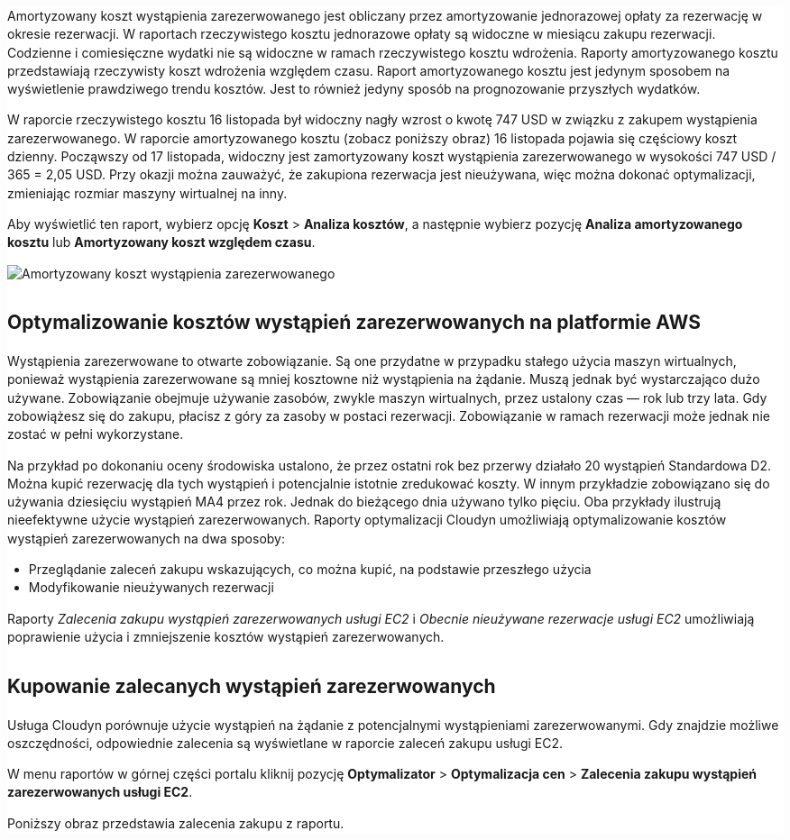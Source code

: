Amortyzowany koszt wystąpienia zarezerwowanego jest obliczany przez amortyzowanie jednorazowej opłaty za rezerwację w okresie rezerwacji. W raportach rzeczywistego kosztu jednorazowe opłaty są widoczne w miesiącu zakupu rezerwacji. Codzienne i comiesięczne wydatki nie są widoczne w ramach rzeczywistego kosztu wdrożenia. Raporty amortyzowanego kosztu przedstawiają rzeczywisty koszt wdrożenia względem czasu.  Raport amortyzowanego kosztu jest jedynym sposobem na wyświetlenie prawdziwego trendu kosztów. Jest to również jedyny sposób na prognozowanie przyszłych wydatków.

W raporcie rzeczywistego kosztu 16 listopada był widoczny nagły wzrost o kwotę 747 USD w związku z zakupem wystąpienia zarezerwowanego. W raporcie amortyzowanego kosztu (zobacz poniższy obraz) 16 listopada pojawia się częściowy koszt dzienny. Począwszy od 17 listopada, widoczny jest zamortyzowany koszt wystąpienia zarezerwowanego w wysokości 747 USD / 365 = 2,05 USD. Przy okazji można zauważyć, że zakupiona rezerwacja jest nieużywana, więc można dokonać optymalizacji, zmieniając rozmiar maszyny wirtualnej na inny.

Aby wyświetlić ten raport, wybierz opcję **Koszt** > **Analiza kosztów**, a następnie wybierz pozycję **Analiza amortyzowanego kosztu** lub **Amortyzowany koszt względem czasu**.

![Amortyzowany koszt wystąpienia zarezerwowanego](./media/tutorial-optimize-reserved-instances/azure07.png)

## <a name="optimize-aws-ri-costs"></a>Optymalizowanie kosztów wystąpień zarezerwowanych na platformie AWS

Wystąpienia zarezerwowane to otwarte zobowiązanie. Są one przydatne w przypadku stałego użycia maszyn wirtualnych, ponieważ wystąpienia zarezerwowane są mniej kosztowne niż wystąpienia na żądanie. Muszą jednak być wystarczająco dużo używane. Zobowiązanie obejmuje używanie zasobów, zwykle maszyn wirtualnych, przez ustalony czas — rok lub trzy lata. Gdy zobowiążesz się do zakupu, płacisz z góry za zasoby w postaci rezerwacji. Zobowiązanie w ramach rezerwacji może jednak nie zostać w pełni wykorzystane.

Na przykład po dokonaniu oceny środowiska ustalono, że przez ostatni rok bez przerwy działało 20 wystąpień Standardowa D2. Można kupić rezerwację dla tych wystąpień i potencjalnie istotnie zredukować koszty. W innym przykładzie zobowiązano się do używania dziesięciu wystąpień MA4 przez rok. Jednak do bieżącego dnia używano tylko pięciu. Oba przykłady ilustrują nieefektywne użycie wystąpień zarezerwowanych. Raporty optymalizacji Cloudyn umożliwiają optymalizowanie kosztów wystąpień zarezerwowanych na dwa sposoby:

- Przeglądanie zaleceń zakupu wskazujących, co można kupić, na podstawie przeszłego użycia
- Modyfikowanie nieużywanych rezerwacji

Raporty _Zalecenia zakupu wystąpień zarezerwowanych usługi EC2_ i _Obecnie nieużywane rezerwacje usługi EC2_ umożliwiają poprawienie użycia i zmniejszenie kosztów wystąpień zarezerwowanych.

## <a name="buy-recommended-ris"></a>Kupowanie zalecanych wystąpień zarezerwowanych

Usługa Cloudyn porównuje użycie wystąpień na żądanie z potencjalnymi wystąpieniami zarezerwowanymi. Gdy znajdzie możliwe oszczędności, odpowiednie zalecenia są wyświetlane w raporcie zaleceń zakupu usługi EC2.

W menu raportów w górnej części portalu kliknij pozycję **Optymalizator** > **Optymalizacja cen** > **Zalecenia zakupu wystąpień zarezerwowanych usługi EC2**.

Poniższy obraz przedstawia zalecenia zakupu z raportu.
